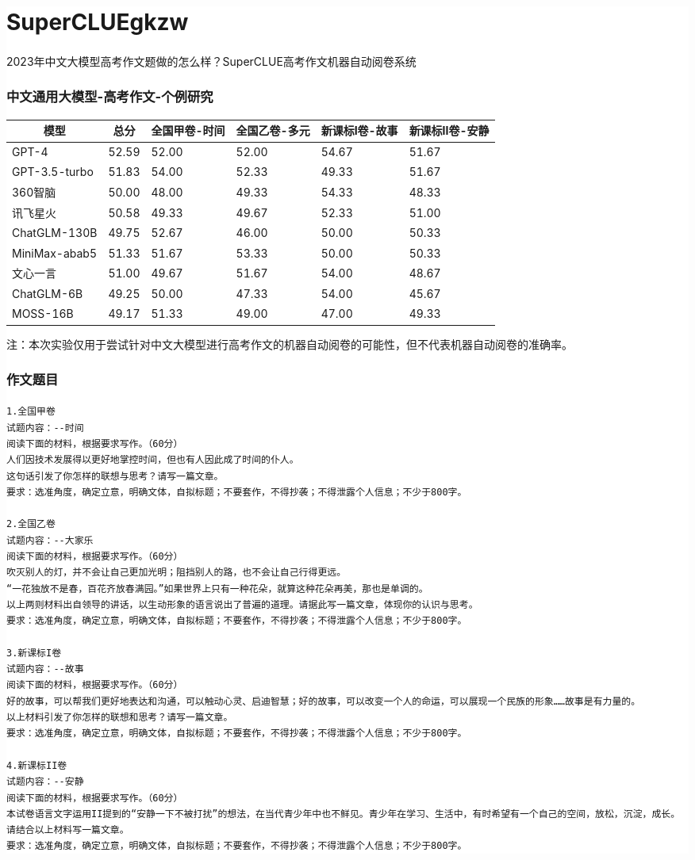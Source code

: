# SuperCLUEgkzw
2023年中文大模型高考作文题做的怎么样？SuperCLUE高考作文机器自动阅卷系统

### 中文通用大模型-高考作文-个例研究

| 模型            | 总分 | 全国甲卷-时间 | 全国乙卷-多元 | 新课标I卷-故事 | 新课标II卷-安静 |
|-------------------|---------|---------|---------|---------|---------|
| GPT-4             | 52.59   | 52.00      | 52.00      | 54.67   | 51.67   |
| GPT-3.5-turbo     | 51.83   | 54.00      | 52.33   | 49.33   | 51.67   |
| 360智脑            | 50.00      | 48.00      | 49.33   | 54.33   | 48.33   |
| 讯飞星火           | 50.58   | 49.33   | 49.67   | 52.33   | 51.00     |
| ChatGLM-130B      | 49.75   | 52.67   | 46.00      | 50.00   | 50.33   |
| MiniMax-abab5     | 51.33   | 51.67   | 53.33   | 50.00      | 50.33   |
| 文心一言           | 51.00   | 49.67   | 51.67   | 54.00      | 48.67   |
| ChatGLM-6B        | 49.25   | 50.00      | 47.33   | 54.00      | 45.67   |
| MOSS-16B          | 49.17   | 51.33   | 49.00      | 47.00     | 49.33   |

注：本次实验仅用于尝试针对中文大模型进行高考作文的机器自动阅卷的可能性，但不代表机器自动阅卷的准确率。

### 作文题目
    1.全国甲卷
    试题内容：--时间
    阅读下面的材料，根据要求写作。（60分）
    人们因技术发展得以更好地掌控时间，但也有人因此成了时间的仆人。
    这句话引发了你怎样的联想与思考？请写一篇文章。
    要求：选准角度，确定立意，明确文体，自拟标题；不要套作，不得抄袭；不得泄露个人信息；不少于800字。
    
    2.全国乙卷
    试题内容：--大家乐
    阅读下面的材料，根据要求写作。（60分）
    吹灭别人的灯，并不会让自己更加光明；阻挡别人的路，也不会让自己行得更远。
    “一花独放不是春，百花齐放春满园。”如果世界上只有一种花朵，就算这种花朵再美，那也是单调的。
    以上两则材料出自领导的讲话，以生动形象的语言说出了普遍的道理。请据此写一篇文章，体现你的认识与思考。
    要求：选准角度，确定立意，明确文体，自拟标题；不要套作，不得抄袭；不得泄露个人信息；不少于800字。
    
    3.新课标I卷
    试题内容：--故事
    阅读下面的材料，根据要求写作。（60分）
    好的故事，可以帮我们更好地表达和沟通，可以触动心灵、启迪智慧；好的故事，可以改变一个人的命运，可以展现一个民族的形象……故事是有力量的。
    以上材料引发了你怎样的联想和思考？请写一篇文章。
    要求：选准角度，确定立意，明确文体，自拟标题；不要套作，不得抄袭；不得泄露个人信息；不少于800字。
    
    4.新课标II卷
    试题内容：--安静
    阅读下面的材料，根据要求写作。（60分）
    本试卷语言文字运用II提到的“安静一下不被打扰”的想法，在当代青少年中也不鲜见。青少年在学习、生活中，有时希望有一个自己的空间，放松，沉淀，成长。
    请结合以上材料写一篇文章。
    要求：选准角度，确定立意，明确文体，自拟标题；不要套作，不得抄袭；不得泄露个人信息；不少于800字。
    